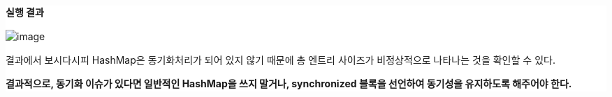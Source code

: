 ~~~java
~~~


## 
**실행 결과**

![image](https://user-images.githubusercontent.com/40616436/73461819-1f86da00-43be-11ea-8daf-8028158d4d25.png)

결과에서 보시다시피 HashMap은 동기화처리가 되어 있지 않기 때문에 총 엔트리 사이즈가 비정상적으로 나타나는 것을 확인할 수 있다.

**결과적으로, 동기화 이슈가 있다면 일반적인 HashMap을 쓰지 말거나, synchronized 블록을 선언하여 동기성을 유지하도록 해주어야 한다.**
